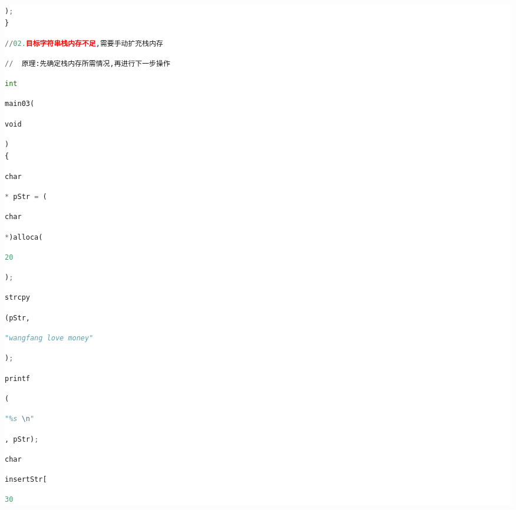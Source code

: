 ```python
);
}
```
```python
//02.目标字符串栈内存不足,需要手动扩充栈内存
```
```python
//  原理:先确定栈内存所需情况,再进行下一步操作
```
```python
int
```
```python
main03(
```
```python
void
```
```python
)
{
```
```python
char
```
```python
* pStr = (
```
```python
char
```
```python
*)alloca(
```
```python
20
```
```python
);
```
```python
strcpy
```
```python
(pStr,
```
```python
"wangfang love money"
```
```python
);
```
```python
printf
```
```python
(
```
```python
"%s \n"
```
```python
, pStr);
```
```python
char
```
```python
insertStr[
```
```python
30
```